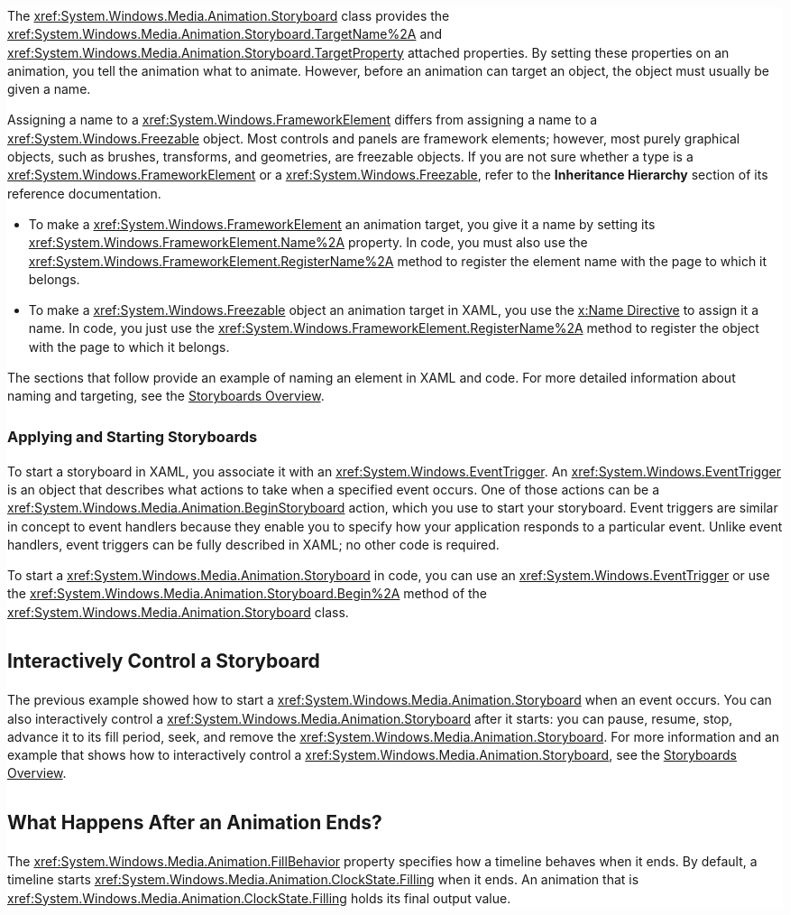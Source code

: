 The <xref:System.Windows.Media.Animation.Storyboard> class provides the <xref:System.Windows.Media.Animation.Storyboard.TargetName%2A> and <xref:System.Windows.Media.Animation.Storyboard.TargetProperty> attached properties. By setting these properties on an animation, you tell the animation what to animate. However, before an animation can target an object, the object must usually be given a name.

Assigning a name to a <xref:System.Windows.FrameworkElement> differs from assigning a name to a <xref:System.Windows.Freezable> object. Most controls and panels are framework elements; however, most purely graphical objects, such as brushes, transforms, and geometries, are freezable objects. If you are not sure whether a type is a <xref:System.Windows.FrameworkElement> or a <xref:System.Windows.Freezable>, refer to the **Inheritance Hierarchy** section of its reference documentation.

- To make a <xref:System.Windows.FrameworkElement> an animation target, you give it a name by setting its <xref:System.Windows.FrameworkElement.Name%2A> property. In code, you must also use the <xref:System.Windows.FrameworkElement.RegisterName%2A> method to register the element name with the page to which it belongs.

- To make a <xref:System.Windows.Freezable> object an animation target in XAML, you use the [x:Name Directive](../../xaml-services/xname-directive.md) to assign it a name. In code, you just use the <xref:System.Windows.FrameworkElement.RegisterName%2A> method to register the object with the page to which it belongs.

The sections that follow provide an example of naming an element in XAML and code. For more detailed information about naming and targeting, see the [Storyboards Overview](storyboards-overview.md).

### Applying and Starting Storyboards

To start a storyboard in XAML, you associate it with an <xref:System.Windows.EventTrigger>. An <xref:System.Windows.EventTrigger> is an object that describes what actions to take when a specified event occurs. One of those actions can be a <xref:System.Windows.Media.Animation.BeginStoryboard> action, which you use to start your storyboard. Event triggers are similar in concept to event handlers because they enable you to specify how your application responds to a particular event. Unlike event handlers, event triggers can be fully described in XAML; no other code is required.

To start a <xref:System.Windows.Media.Animation.Storyboard> in code, you can use an <xref:System.Windows.EventTrigger> or use the <xref:System.Windows.Media.Animation.Storyboard.Begin%2A> method of the <xref:System.Windows.Media.Animation.Storyboard> class.

<a name="controllingstoryboards"></a>

## Interactively Control a Storyboard

The previous example showed how to start a <xref:System.Windows.Media.Animation.Storyboard> when an event occurs. You can also interactively control a <xref:System.Windows.Media.Animation.Storyboard> after it starts: you can pause, resume, stop, advance it to its fill period, seek, and remove the <xref:System.Windows.Media.Animation.Storyboard>. For more information and an example that shows how to interactively control a <xref:System.Windows.Media.Animation.Storyboard>, see the [Storyboards Overview](storyboards-overview.md).

<a name="fillbehaviorsection"></a>

## What Happens After an Animation Ends?

The <xref:System.Windows.Media.Animation.FillBehavior> property specifies how a timeline behaves when it ends. By default, a timeline starts <xref:System.Windows.Media.Animation.ClockState.Filling> when it ends. An animation that is <xref:System.Windows.Media.Animation.ClockState.Filling> holds its final output value.
